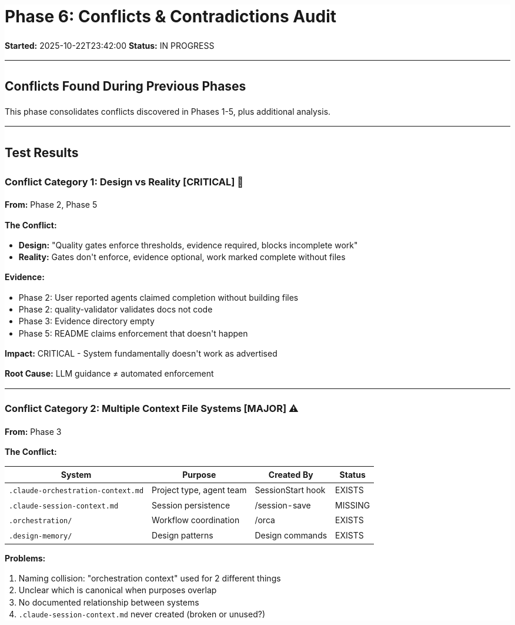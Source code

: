 # Phase 6: Conflicts & Contradictions Audit

**Started:** 2025-10-22T23:42:00
**Status:** IN PROGRESS

---

## Conflicts Found During Previous Phases

This phase consolidates conflicts discovered in Phases 1-5, plus additional analysis.

---

## Test Results

### Conflict Category 1: Design vs Reality [CRITICAL] 🚨

**From:** Phase 2, Phase 5

**The Conflict:**
- **Design:** "Quality gates enforce thresholds, evidence required, blocks incomplete work"
- **Reality:** Gates don't enforce, evidence optional, work marked complete without files

**Evidence:**
- Phase 2: User reported agents claimed completion without building files
- Phase 2: quality-validator validates docs not code
- Phase 3: Evidence directory empty
- Phase 5: README claims enforcement that doesn't happen

**Impact:** CRITICAL - System fundamentally doesn't work as advertised

**Root Cause:** LLM guidance ≠ automated enforcement

---

### Conflict Category 2: Multiple Context File Systems [MAJOR] ⚠️

**From:** Phase 3

**The Conflict:**

| System | Purpose | Created By | Status |
|--------|---------|------------|--------|
| `.claude-orchestration-context.md` | Project type, agent team | SessionStart hook | EXISTS |
| `.claude-session-context.md` | Session persistence | /session-save | MISSING |
| `.orchestration/` | Workflow coordination | /orca | EXISTS |
| `.design-memory/` | Design patterns | Design commands | EXISTS |

**Problems:**
1. Naming collision: "orchestration context" used for 2 different things
2. Unclear which is canonical when purposes overlap
3. No documented relationship between systems
4. `.claude-session-context.md` never created (broken or unused?)
